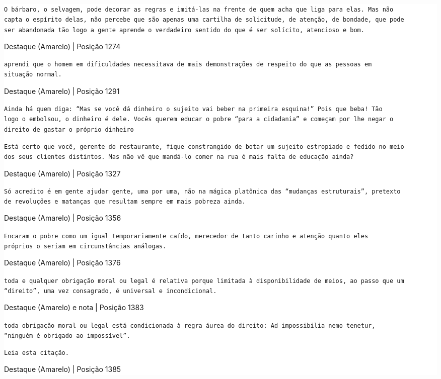 ```
O bárbaro, o selvagem, pode decorar as regras e imitá-las na frente de quem acha que liga para elas. Mas não
capta o espírito delas, não percebe que são apenas uma cartilha de solicitude, de atenção, de bondade, que pode
ser abandonada tão logo a gente aprende o verdadeiro sentido do que é ser solícito, atencioso e bom.
```
Destaque (Amarelo) | Posição 1274

```
aprendi que o homem em dificuldades necessitava de mais demonstrações de respeito do que as pessoas em
situação normal.
```
Destaque (Amarelo) | Posição 1291

```
Ainda há quem diga: “Mas se você dá dinheiro o sujeito vai beber na primeira esquina!” Pois que beba! Tão
logo o embolsou, o dinheiro é dele. Vocês querem educar o pobre “para a cidadania” e começam por lhe negar o
direito de gastar o próprio dinheiro
```

```
Está certo que você, gerente do restaurante, fique constrangido de botar um sujeito estropiado e fedido no meio
dos seus clientes distintos. Mas não vê que mandá-lo comer na rua é mais falta de educação ainda?
```
Destaque (Amarelo) | Posição 1327

```
Só acredito é em gente ajudar gente, uma por uma, não na mágica platônica das “mudanças estruturais”, pretexto
de revoluções e matanças que resultam sempre em mais pobreza ainda.
```
Destaque (Amarelo) | Posição 1356

```
Encaram o pobre como um igual temporariamente caído, merecedor de tanto carinho e atenção quanto eles
próprios o seriam em circunstâncias análogas.
```
Destaque (Amarelo) | Posição 1376

```
toda e qualquer obrigação moral ou legal é relativa porque limitada à disponibilidade de meios, ao passo que um
“direito”, uma vez consagrado, é universal e incondicional.
```
Destaque (Amarelo) e nota | Posição 1383

```
toda obrigação moral ou legal está condicionada à regra áurea do direito: Ad impossibilia nemo tenetur,
“ninguém é obrigado ao impossível”.
```
```
Leia esta citação.
```
Destaque (Amarelo) | Posição 1385
